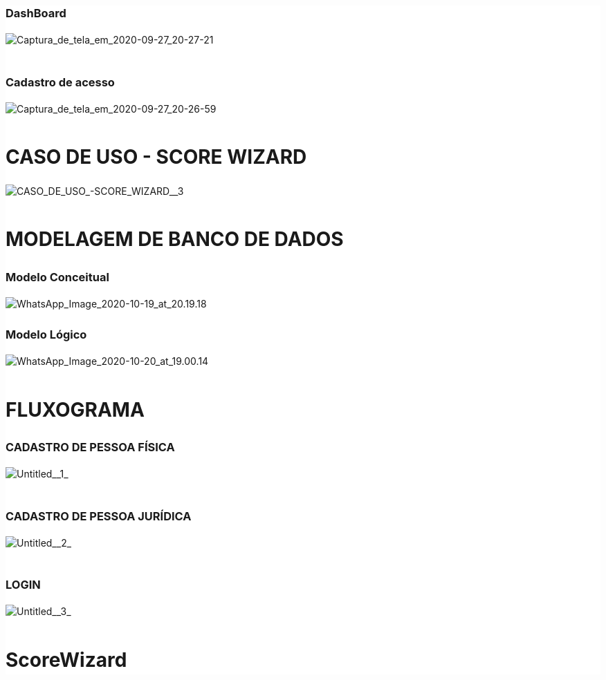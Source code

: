 #

### DashBoard


![Captura_de_tela_em_2020-09-27_20-27-21](/uploads/d44c55e0a3cb090ea842639d9581f99f/Captura_de_tela_em_2020-09-27_20-27-21.png)

#
### Cadastro de acesso


![Captura_de_tela_em_2020-09-27_20-26-59](/uploads/269b7879380546c8d80610cdb840641d/Captura_de_tela_em_2020-09-27_20-26-59.png)

#

# CASO DE USO - SCORE WIZARD 


![CASO_DE_USO_-_SCORE_WIZARD__3_](/uploads/f20e716a081edc21bbe86301d5f21a81/CASO_DE_USO_-_SCORE_WIZARD__3_.png)

#

# MODELAGEM DE BANCO DE DADOS

 ### Modelo Conceitual

![WhatsApp_Image_2020-10-19_at_20.19.18](/uploads/942c0cdae25e731f61bbf70d64544f5b/WhatsApp_Image_2020-10-19_at_20.19.18.jpeg)

### Modelo Lógico


![WhatsApp_Image_2020-10-20_at_19.00.14](/uploads/15fc1d1f1914f30d4f20ee70bc96e728/WhatsApp_Image_2020-10-20_at_19.00.14.jpeg)

#

# FLUXOGRAMA 


 ### CADASTRO DE PESSOA FÍSICA

![Untitled__1_](/uploads/3dc6e9a6d03dca035a3b373b50abfaff/Untitled__1_.png)

#

 ### CADASTRO DE PESSOA JURÍDICA

 ![Untitled__2_](/uploads/55a603700a82f9c5ac6240ec6d2a3ae9/Untitled__2_.png)

 #

 ### LOGIN

![Untitled__3_](/uploads/4d96ffa0717698e3700ac27f83767739/Untitled__3_.png)

 
# ScoreWizard
